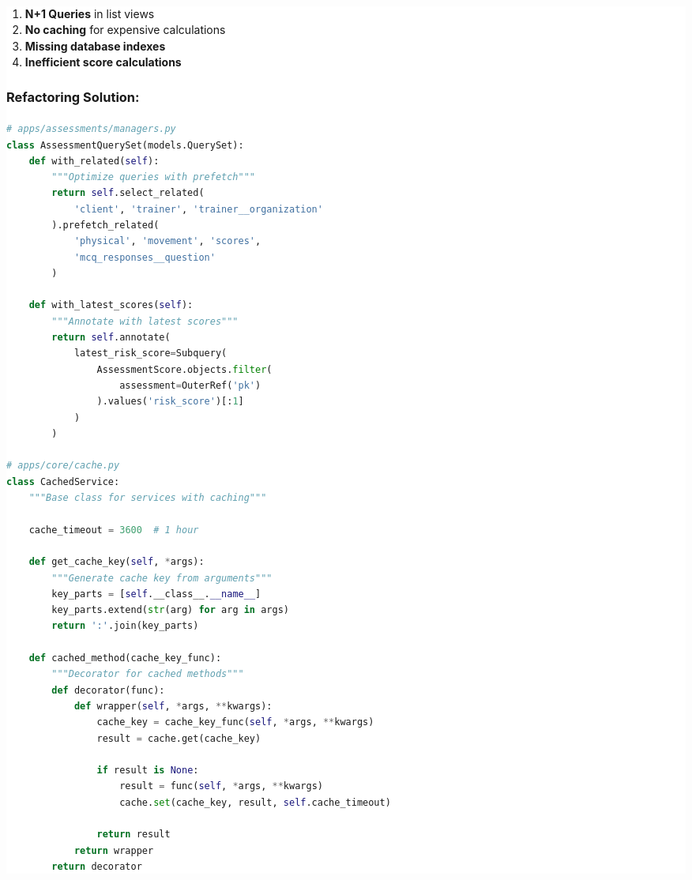 1. **N+1 Queries** in list views
2. **No caching** for expensive calculations
3. **Missing database indexes**
4. **Inefficient score calculations**

### Refactoring Solution:

```python
# apps/assessments/managers.py
class AssessmentQuerySet(models.QuerySet):
    def with_related(self):
        """Optimize queries with prefetch"""
        return self.select_related(
            'client', 'trainer', 'trainer__organization'
        ).prefetch_related(
            'physical', 'movement', 'scores',
            'mcq_responses__question'
        )
    
    def with_latest_scores(self):
        """Annotate with latest scores"""
        return self.annotate(
            latest_risk_score=Subquery(
                AssessmentScore.objects.filter(
                    assessment=OuterRef('pk')
                ).values('risk_score')[:1]
            )
        )

# apps/core/cache.py
class CachedService:
    """Base class for services with caching"""
    
    cache_timeout = 3600  # 1 hour
    
    def get_cache_key(self, *args):
        """Generate cache key from arguments"""
        key_parts = [self.__class__.__name__]
        key_parts.extend(str(arg) for arg in args)
        return ':'.join(key_parts)
    
    def cached_method(cache_key_func):
        """Decorator for cached methods"""
        def decorator(func):
            def wrapper(self, *args, **kwargs):
                cache_key = cache_key_func(self, *args, **kwargs)
                result = cache.get(cache_key)
                
                if result is None:
                    result = func(self, *args, **kwargs)
                    cache.set(cache_key, result, self.cache_timeout)
                
                return result
            return wrapper
        return decorator
```
